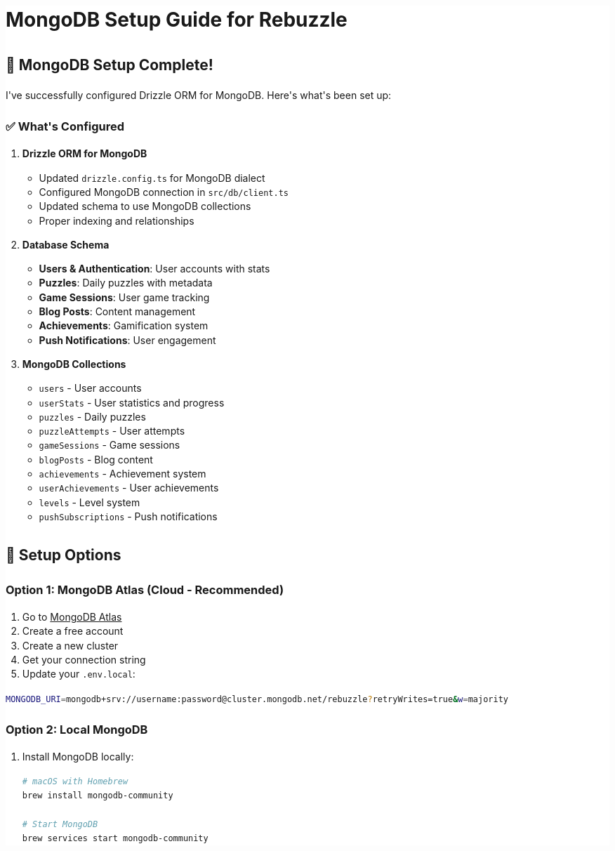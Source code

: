 # MongoDB Setup Guide for Rebuzzle

## 🚀 **MongoDB Setup Complete!**

I've successfully configured Drizzle ORM for MongoDB. Here's what's been set up:

### ✅ **What's Configured**

1. **Drizzle ORM for MongoDB**
   - Updated `drizzle.config.ts` for MongoDB dialect
   - Configured MongoDB connection in `src/db/client.ts`
   - Updated schema to use MongoDB collections
   - Proper indexing and relationships

2. **Database Schema**
   - **Users & Authentication**: User accounts with stats
   - **Puzzles**: Daily puzzles with metadata
   - **Game Sessions**: User game tracking
   - **Blog Posts**: Content management
   - **Achievements**: Gamification system
   - **Push Notifications**: User engagement

3. **MongoDB Collections**
   - `users` - User accounts
   - `userStats` - User statistics and progress
   - `puzzles` - Daily puzzles
   - `puzzleAttempts` - User attempts
   - `gameSessions` - Game sessions
   - `blogPosts` - Blog content
   - `achievements` - Achievement system
   - `userAchievements` - User achievements
   - `levels` - Level system
   - `pushSubscriptions` - Push notifications

## 🔧 **Setup Options**

### **Option 1: MongoDB Atlas (Cloud - Recommended)**
1. Go to [MongoDB Atlas](https://www.mongodb.com/cloud/atlas)
2. Create a free account
3. Create a new cluster
4. Get your connection string
5. Update your `.env.local`:

```bash
MONGODB_URI=mongodb+srv://username:password@cluster.mongodb.net/rebuzzle?retryWrites=true&w=majority
```

### **Option 2: Local MongoDB**
1. Install MongoDB locally:
   ```bash
   # macOS with Homebrew
   brew install mongodb-community
   
   # Start MongoDB
   brew services start mongodb-community
   ```
